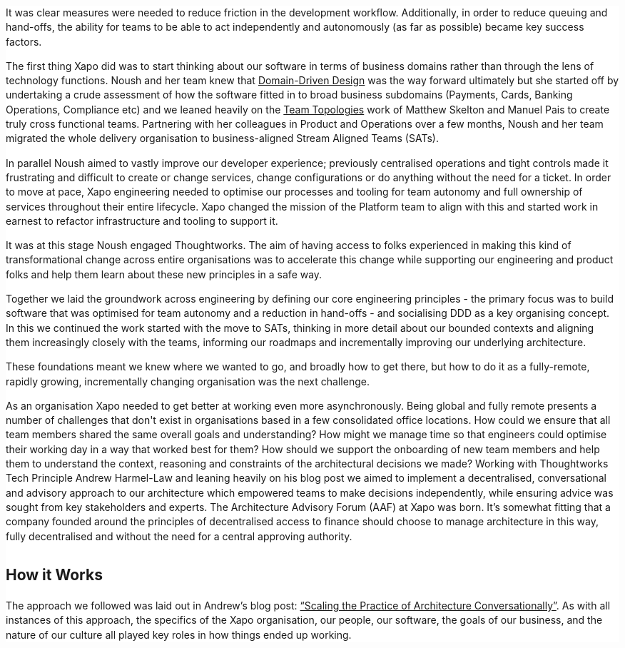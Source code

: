 It was clear measures were needed to reduce friction in the development workflow. Additionally, in order to reduce queuing and hand-offs, the ability for teams to be able to act independently and autonomously (as far as possible) became key success factors.

The first thing Xapo did was to start thinking about our software in terms of business domains rather than through the lens of technology functions. Noush and her team knew that [Domain-Driven Design](https://www.goodreads.com/en/book/show/179133) was the way forward ultimately but she started off by undertaking a crude assessment of how the software fitted in to broad business subdomains (Payments, Cards, Banking Operations, Compliance etc) and we leaned heavily on the [Team Topologies](/bliki/TeamTopologies.html) work of Matthew Skelton and Manuel Pais to create truly cross functional teams. Partnering with her colleagues in Product and Operations over a few months, Noush and her team migrated the whole delivery organisation to business-aligned Stream Aligned Teams (SATs).

In parallel Noush aimed to vastly improve our developer experience; previously centralised operations and tight controls made it frustrating and difficult to create or change services, change configurations or do anything without the need for a ticket. In order to move at pace, Xapo engineering needed to optimise our processes and tooling for team autonomy and full ownership of services throughout their entire lifecycle. Xapo changed the mission of the Platform team to align with this and started work in earnest to refactor infrastructure and tooling to support it.

It was at this stage Noush engaged Thoughtworks. The aim of having access to folks experienced in making this kind of transformational change across entire organisations was to accelerate this change while supporting our engineering and product folks and help them learn about these new principles in a safe way.

Together we laid the groundwork across engineering by defining our core engineering principles - the primary focus was to build software that was optimised for team autonomy and a reduction in hand-offs - and socialising DDD as a key organising concept. In this we continued the work started with the move to SATs, thinking in more detail about our bounded contexts and aligning them increasingly closely with the teams, informing our roadmaps and incrementally improving our underlying architecture.

These foundations meant we knew where we wanted to go, and broadly how to get there, but how to do it as a fully-remote, rapidly growing, incrementally changing organisation was the next challenge.

As an organisation Xapo needed to get better at working even more asynchronously. Being global and fully remote presents a number of challenges that don't exist in organisations based in a few consolidated office locations. How could we ensure that all team members shared the same overall goals and understanding? How might we manage time so that engineers could optimise their working day in a way that worked best for them? How should we support the onboarding of new team members and help them to understand the context, reasoning and constraints of the architectural decisions we made? Working with Thoughtworks Tech Principle Andrew Harmel-Law and leaning heavily on his blog post we aimed to implement a decentralised, conversational and advisory approach to our architecture which empowered teams to make decisions independently, while ensuring advice was sought from key stakeholders and experts. The Architecture Advisory Forum (AAF) at Xapo was born. It’s somewhat fitting that a company founded around the principles of decentralised access to finance should choose to manage architecture in this way, fully decentralised and without the need for a central approving authority.

## How it Works

The approach we followed was laid out in Andrew’s blog post: [“Scaling the Practice of Architecture Conversationally”](https://martinfowler.com/articles/scaling-architecture-conversationally.html). As with all instances of this approach, the specifics of the Xapo organisation, our people, our software, the goals of our business, and the nature of our culture all played key roles in how things ended up working.
